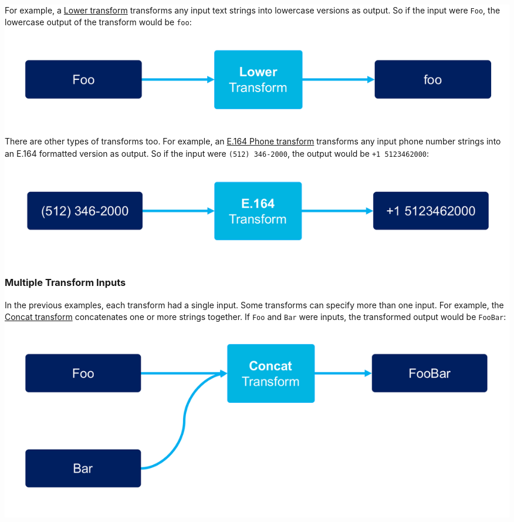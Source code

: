 For example, a [Lower transform](./operations/lower.md) transforms any input
text strings into lowercase versions as output. So if the input were `Foo`, the
lowercase output of the transform would be `foo`:

![How Transforms Work 1](./img/how_transforms_work_1.png)

There are other types of transforms too. For example, an
[E.164 Phone transform](./operations/e164-phone.md) transforms any input phone
number strings into an E.164 formatted version as output. So if the input were
`(512) 346-2000`, the output would be `+1 5123462000`:

![How Transforms Work 2](./img/how_transforms_work_2.png)

### Multiple Transform Inputs

In the previous examples, each transform had a single input. Some transforms can
specify more than one input. For example, the
[Concat transform](./operations/concatenation.md) concatenates one or more
strings together. If `Foo` and `Bar` were inputs, the transformed output would
be `FooBar`:

![How Transforms Work 3](./img/how_transforms_work_3.png)
